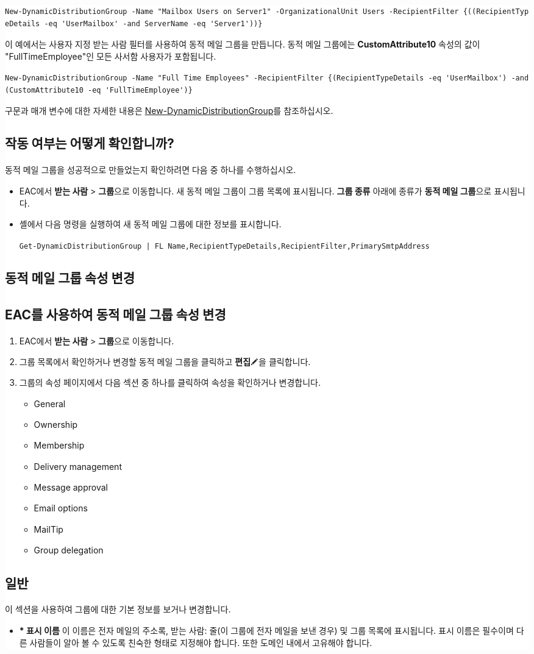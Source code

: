     New-DynamicDistributionGroup -Name "Mailbox Users on Server1" -OrganizationalUnit Users -RecipientFilter {((RecipientTypeDetails -eq 'UserMailbox' -and ServerName -eq 'Server1'))}

이 예에서는 사용자 지정 받는 사람 필터를 사용하여 동적 메일 그룹을 만듭니다. 동적 메일 그룹에는 **CustomAttribute10** 속성의 값이 "FullTimeEmployee"인 모든 사서함 사용자가 포함됩니다.

    New-DynamicDistributionGroup -Name "Full Time Employees" -RecipientFilter {(RecipientTypeDetails -eq 'UserMailbox') -and (CustomAttribute10 -eq 'FullTimeEmployee')}

구문과 매개 변수에 대한 자세한 내용은 [New-DynamicDistributionGroup](https://technet.microsoft.com/ko-kr/library/bb125127\(v=exchg.150\))를 참조하십시오.

## 작동 여부는 어떻게 확인합니까?

동적 메일 그룹을 성공적으로 만들었는지 확인하려면 다음 중 하나를 수행하십시오.

  - EAC에서 **받는 사람** \> **그룹**으로 이동합니다. 새 동적 메일 그룹이 그룹 목록에 표시됩니다. **그룹 종류** 아래에 종류가 **동적 메일 그룹**으로 표시됩니다.

  - 셸에서 다음 명령을 실행하여 새 동적 메일 그룹에 대한 정보를 표시합니다.
    
        Get-DynamicDistributionGroup | FL Name,RecipientTypeDetails,RecipientFilter,PrimarySmtpAddress

## 동적 메일 그룹 속성 변경

## EAC를 사용하여 동적 메일 그룹 속성 변경

1.  EAC에서 **받는 사람** \> **그룹**으로 이동합니다.

2.  그룹 목록에서 확인하거나 변경할 동적 메일 그룹을 클릭하고 **편집**![편집 아이콘](images/JJ218640.6f53ccb2-1f13-4c02-bea0-30690e6ea71d(EXCHG.150).gif "편집 아이콘")을 클릭합니다.

3.  그룹의 속성 페이지에서 다음 섹션 중 하나를 클릭하여 속성을 확인하거나 변경합니다.
    
      - General
    
      - Ownership
    
      - Membership
    
      - Delivery management
    
      - Message approval
    
      - Email options
    
      - MailTip
    
      - Group delegation

## 일반

이 섹션을 사용하여 그룹에 대한 기본 정보를 보거나 변경합니다.

  - **\* 표시 이름** 이 이름은 전자 메일의 주소록, 받는 사람: 줄(이 그룹에 전자 메일을 보낸 경우) 및 그룹 목록에 표시됩니다. 표시 이름은 필수이며 다른 사람들이 알아 볼 수 있도록 친숙한 형태로 지정해야 합니다. 또한 도메인 내에서 고유해야 합니다.
